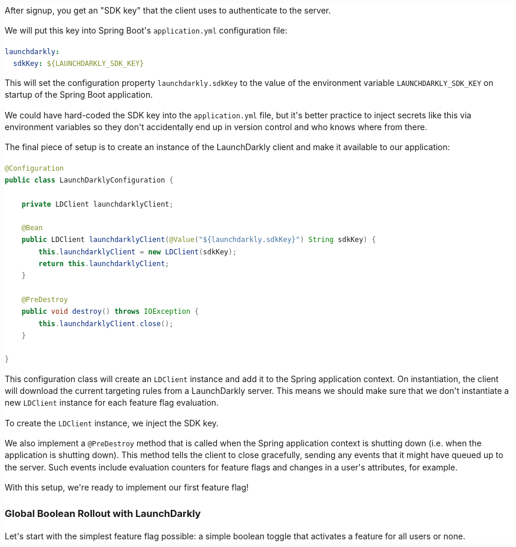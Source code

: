 After signup, you get an "SDK key" that the client uses to authenticate to the server. 

We will put this key into Spring Boot's `application.yml` configuration file:

```yaml
launchdarkly:
  sdkKey: ${LAUNCHDARKLY_SDK_KEY}
```

This will set the configuration property `launchdarkly.sdkKey` to the value of the environment variable `LAUNCHDARKLY_SDK_KEY` on startup of the Spring Boot application.

We could have hard-coded the SDK key into the `application.yml` file, but it's better practice to inject secrets like this via environment variables so they don't accidentally end up in version control and who knows where from there.

The final piece of setup is to create an instance of the LaunchDarkly client and make it available to our application:

```java
@Configuration
public class LaunchDarklyConfiguration {

    private LDClient launchdarklyClient;

    @Bean
    public LDClient launchdarklyClient(@Value("${launchdarkly.sdkKey}") String sdkKey) {
        this.launchdarklyClient = new LDClient(sdkKey);
        return this.launchdarklyClient;
    }

    @PreDestroy
    public void destroy() throws IOException {
        this.launchdarklyClient.close();
    }

}
```

This configuration class will create an `LDClient` instance and add it to the Spring application context. On instantiation, the client will download the current targeting rules from a LaunchDarkly server. This means we should make sure that we don't instantiate a new `LDClient` instance for each feature flag evaluation. 

To create the `LDClient` instance, we inject the SDK key.

We also implement a `@PreDestroy` method that is called when the Spring application context is shutting down (i.e. when the application is shutting down). This method tells the client to close gracefully, sending any events that it might have queued up to the server. Such events include evaluation counters for feature flags and changes in a user's attributes, for example.

With this setup, we're ready to implement our first feature flag!

### Global Boolean Rollout with LaunchDarkly

Let's start with the simplest feature flag possible: a simple boolean toggle that activates a feature for all users or none.
